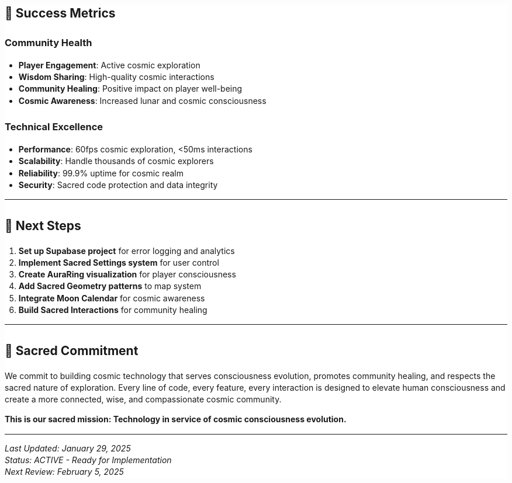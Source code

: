 
## 🌟 Success Metrics

### **Community Health**
- **Player Engagement**: Active cosmic exploration
- **Wisdom Sharing**: High-quality cosmic interactions
- **Community Healing**: Positive impact on player well-being
- **Cosmic Awareness**: Increased lunar and cosmic consciousness

### **Technical Excellence**
- **Performance**: 60fps cosmic exploration, <50ms interactions
- **Scalability**: Handle thousands of cosmic explorers
- **Reliability**: 99.9% uptime for cosmic realm
- **Security**: Sacred code protection and data integrity

---

## 🚀 Next Steps

1. **Set up Supabase project** for error logging and analytics
2. **Implement Sacred Settings system** for user control
3. **Create AuraRing visualization** for player consciousness
4. **Add Sacred Geometry patterns** to map system
5. **Integrate Moon Calendar** for cosmic awareness
6. **Build Sacred Interactions** for community healing

---

## 🌌 Sacred Commitment

We commit to building cosmic technology that serves consciousness evolution, promotes community healing, and respects the sacred nature of exploration. Every line of code, every feature, every interaction is designed to elevate human consciousness and create a more connected, wise, and compassionate cosmic community.

**This is our sacred mission: Technology in service of cosmic consciousness evolution.**

---

*Last Updated: January 29, 2025*  
*Status: ACTIVE - Ready for Implementation*  
*Next Review: February 5, 2025*
